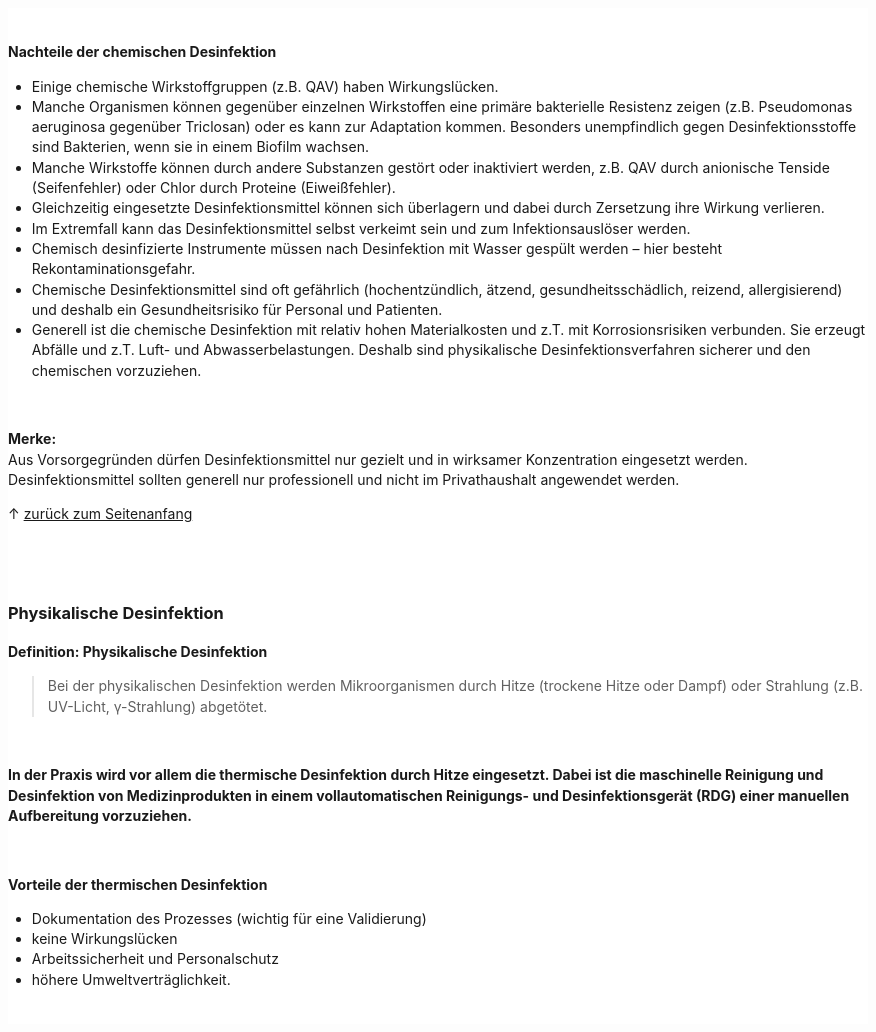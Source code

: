 <br/>

**Nachteile der chemischen Desinfektion**
- Einige chemische Wirkstoffgruppen (z.B. QAV) haben Wirkungslücken.
- Manche Organismen können gegenüber einzelnen Wirkstoffen eine primäre bakterielle Resistenz zeigen (z.B. Pseudomonas aeruginosa gegenüber Triclosan) oder es kann zur Adaptation kommen. Besonders unempfindlich gegen Desinfektionsstoffe sind Bakterien, wenn sie in einem Biofilm wachsen.
- Manche Wirkstoffe können durch andere Substanzen gestört oder inaktiviert werden, z.B. QAV durch anionische Tenside (Seifenfehler) oder Chlor durch Proteine (Eiweißfehler).
- Gleichzeitig eingesetzte Desinfektionsmittel können sich überlagern und dabei durch Zersetzung ihre Wirkung verlieren.
- Im Extremfall kann das Desinfektionsmittel selbst verkeimt sein und zum Infektionsauslöser werden.
- Chemisch desinfizierte Instrumente müssen nach Desinfektion mit Wasser gespült werden – hier besteht Rekontaminationsgefahr.
- Chemische Desinfektionsmittel sind oft gefährlich (hochentzündlich, ätzend, gesundheitsschädlich, reizend, allergisierend) und deshalb ein Gesundheitsrisiko für Personal und Patienten.
- Generell ist die chemische Desinfektion mit relativ hohen Materialkosten und z.T. mit Korrosionsrisiken verbunden. Sie erzeugt Abfälle und z.T. Luft- und Abwasserbelastungen. Deshalb sind physikalische Desinfektionsverfahren sicherer und den chemischen vorzuziehen.

<br/>

**Merke:** <br/>
Aus Vorsorgegründen dürfen Desinfektionsmittel nur gezielt und in wirksamer Konzentration eingesetzt werden. Desinfektionsmittel sollten generell nur professionell und nicht im Privathaushalt angewendet werden.

&uarr; [zurück zum Seitenanfang](#top)

<br/>

<br/>

<a name="3.2"></a>
### Physikalische Desinfektion
**Definition: Physikalische Desinfektion**
> Bei der physikalischen Desinfektion werden Mikroorganismen durch Hitze (trockene Hitze oder Dampf) oder Strahlung (z.B. UV-Licht, γ-Strahlung) abgetötet.

<br/>

**In der Praxis wird vor allem die thermische Desinfektion durch Hitze eingesetzt. Dabei ist die maschinelle Reinigung und Desinfektion von Medizinprodukten in einem vollautomatischen Reinigungs- und Desinfektionsgerät (RDG) einer manuellen Aufbereitung vorzuziehen.**

<br/>

**Vorteile der thermischen Desinfektion**
- Dokumentation des Prozesses (wichtig für eine Validierung)
- keine Wirkungslücken
- Arbeitssicherheit und Personalschutz
- höhere Umweltverträglichkeit.

<br/>
